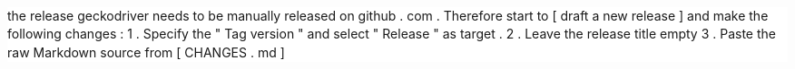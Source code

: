 the
release
geckodriver
needs
to
be
manually
released
on
github
.
com
.
Therefore
start
to
[
draft
a
new
release
]
and
make
the
following
changes
:
1
.
Specify
the
"
Tag
version
"
and
select
"
Release
"
as
target
.
2
.
Leave
the
release
title
empty
3
.
Paste
the
raw
Markdown
source
from
[
CHANGES
.
md
]